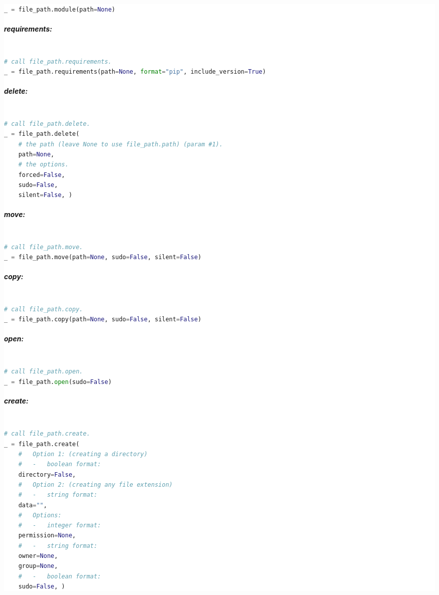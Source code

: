 ``` python
_ = file_path.module(path=None)

```
##### requirements:
``` python

# call file_path.requirements.
_ = file_path.requirements(path=None, format="pip", include_version=True)

```
##### delete:
``` python

# call file_path.delete.
_ = file_path.delete(
    # the path (leave None to use file_path.path) (param #1).
    path=None,
    # the options.
    forced=False,
    sudo=False,
    silent=False, )

```
##### move:
``` python

# call file_path.move.
_ = file_path.move(path=None, sudo=False, silent=False)

```
##### copy:
``` python

# call file_path.copy.
_ = file_path.copy(path=None, sudo=False, silent=False)

```
##### open:
``` python

# call file_path.open.
_ = file_path.open(sudo=False)

```
##### create:
``` python

# call file_path.create.
_ = file_path.create(
    #   Option 1: (creating a directory)
    #   -   boolean format:
    directory=False,
    #   Option 2: (creating any file extension)
    #   -   string format:
    data="",
    #   Options:
    #   -   integer format:
    permission=None,
    #   -   string format:
    owner=None,
    group=None,
    #   -   boolean format:
    sudo=False, )
```